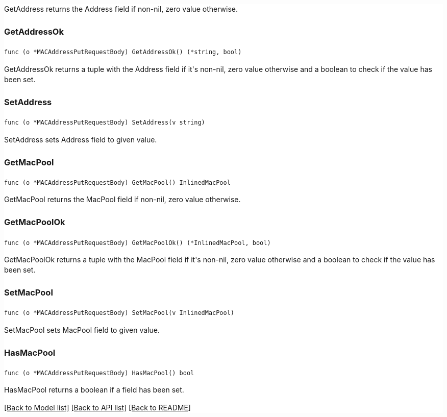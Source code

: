 GetAddress returns the Address field if non-nil, zero value otherwise.

### GetAddressOk

`func (o *MACAddressPutRequestBody) GetAddressOk() (*string, bool)`

GetAddressOk returns a tuple with the Address field if it's non-nil, zero value otherwise
and a boolean to check if the value has been set.

### SetAddress

`func (o *MACAddressPutRequestBody) SetAddress(v string)`

SetAddress sets Address field to given value.


### GetMacPool

`func (o *MACAddressPutRequestBody) GetMacPool() InlinedMacPool`

GetMacPool returns the MacPool field if non-nil, zero value otherwise.

### GetMacPoolOk

`func (o *MACAddressPutRequestBody) GetMacPoolOk() (*InlinedMacPool, bool)`

GetMacPoolOk returns a tuple with the MacPool field if it's non-nil, zero value otherwise
and a boolean to check if the value has been set.

### SetMacPool

`func (o *MACAddressPutRequestBody) SetMacPool(v InlinedMacPool)`

SetMacPool sets MacPool field to given value.

### HasMacPool

`func (o *MACAddressPutRequestBody) HasMacPool() bool`

HasMacPool returns a boolean if a field has been set.


[[Back to Model list]](../README.md#documentation-for-models) [[Back to API list]](../README.md#documentation-for-api-endpoints) [[Back to README]](../README.md)


